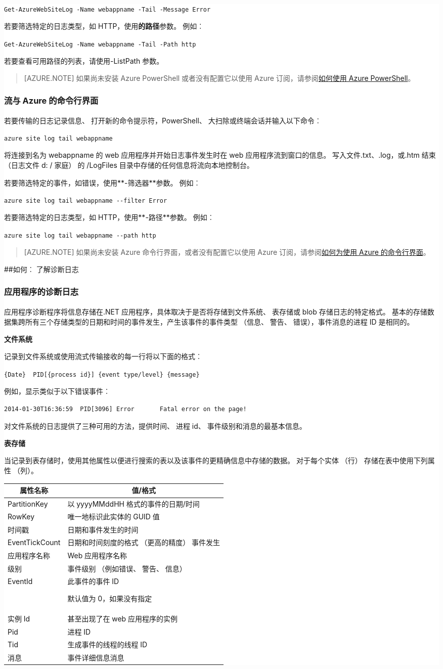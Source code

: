     Get-AzureWebSiteLog -Name webappname -Tail -Message Error

若要筛选特定的日志类型，如 HTTP，使用**的路径**参数。 例如︰

    Get-AzureWebSiteLog -Name webappname -Tail -Path http

若要查看可用路径的列表，请使用-ListPath 参数。

> [AZURE.NOTE] 如果尚未安装 Azure PowerShell 或者没有配置它以使用 Azure 订阅，请参阅[如何使用 Azure PowerShell](/develop/nodejs/how-to-guides/powershell-cmdlets/)。

### <a name="streaming-with-azure-command-line-interface"></a>流与 Azure 的命令行界面

若要传输的日志记录信息、 打开新的命令提示符，PowerShell、 大扫除或终端会话并输入以下命令︰

    azure site log tail webappname

将连接到名为 webappname 的 web 应用程序并开始日志事件发生时在 web 应用程序流到窗口的信息。 写入文件.txt、.log，或.htm 结束 （日志文件 d: / 家庭） 的 /LogFiles 目录中存储的任何信息将流向本地控制台。

若要筛选特定的事件，如错误，使用**-筛选器**参数。 例如︰

    azure site log tail webappname --filter Error

若要筛选特定的日志类型，如 HTTP，使用**-路径**参数。 例如︰

    azure site log tail webappname --path http

> [AZURE.NOTE] 如果尚未安装 Azure 命令行界面，或者没有配置它以使用 Azure 订阅，请参阅[如何为使用 Azure 的命令行界面](../xplat-cli-install.md)。

##<a name="understandlogs"></a>如何︰ 了解诊断日志

### <a name="application-diagnostics-logs"></a>应用程序的诊断日志

应用程序诊断程序将信息存储在.NET 应用程序，具体取决于是否将存储到文件系统、 表存储或 blob 存储日志的特定格式。 基本的存储数据集跨所有三个存储类型的日期和时间的事件发生，产生该事件的事件类型 （信息、 警告、 错误），事件消息的进程 ID 是相同的。

__文件系统__

记录到文件系统或使用流式传输接收的每一行将以下面的格式︰

    {Date}  PID[{process id}] {event type/level} {message}

例如，显示类似于以下错误事件︰

    2014-01-30T16:36:59  PID[3096] Error       Fatal error on the page!

对文件系统的日志提供了三种可用的方法，提供时间、 进程 id、 事件级别和消息的最基本信息。

__表存储__

当记录到表存储时，使用其他属性以便进行搜索的表以及该事件的更精确信息中存储的数据。 对于每个实体 （行） 存储在表中使用下列属性 （列）。

属性名称|值/格式
---|---
PartitionKey|以 yyyyMMddHH 格式的事件的日期/时间
RowKey|唯一地标识此实体的 GUID 值
时间戳|日期和事件发生的时间
EventTickCount|日期和时间刻度的格式 （更高的精度） 事件发生
应用程序名称|Web 应用程序名称
级别|事件级别 （例如错误、 警告、 信息）
EventId|此事件的事件 ID<p><p>默认值为 0，如果没有指定
实例 Id|甚至出现了在 web 应用程序的实例
Pid|进程 ID
Tid|生成事件的线程的线程 ID
消息|事件详细信息消息
